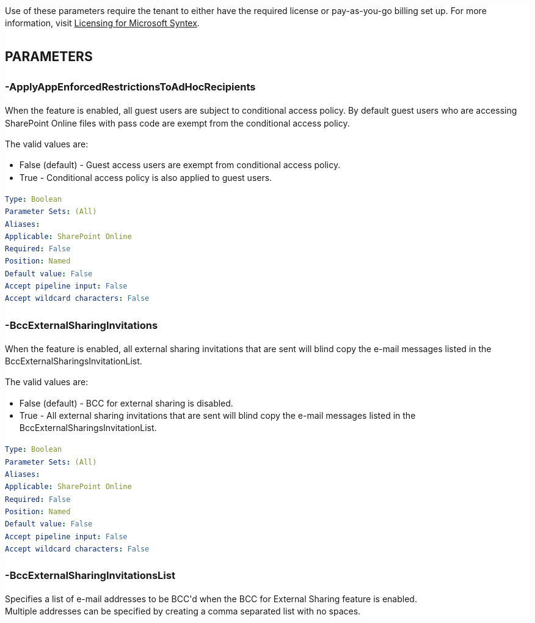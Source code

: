 Use of these parameters require the tenant to either have the required license or pay-as-you-go billing set up. For more information, visit [Licensing for Microsoft Syntex](/microsoft-365/syntex/syntex-licensing).

## PARAMETERS

### -ApplyAppEnforcedRestrictionsToAdHocRecipients

When the feature is enabled, all guest users are subject to conditional access policy. By default guest users who are accessing SharePoint Online files with pass code are exempt from the conditional access policy.

The valid values are:  

- False (default) - Guest access users are exempt from conditional access policy.  
- True - Conditional access policy is also applied to guest users.

```yaml
Type: Boolean
Parameter Sets: (All)
Aliases:
Applicable: SharePoint Online
Required: False
Position: Named
Default value: False
Accept pipeline input: False
Accept wildcard characters: False
```

### -BccExternalSharingInvitations

When the feature is enabled, all external sharing invitations that are sent will blind copy the e-mail messages listed in the BccExternalSharingsInvitationList.

The valid values are:  

- False (default) - BCC for external sharing is disabled.  
- True - All external sharing invitations that are sent will blind copy the e-mail messages listed in the BccExternalSharingsInvitationList.

```yaml
Type: Boolean
Parameter Sets: (All)
Aliases:
Applicable: SharePoint Online
Required: False
Position: Named
Default value: False
Accept pipeline input: False
Accept wildcard characters: False
```

### -BccExternalSharingInvitationsList

Specifies a list of e-mail addresses to be BCC'd when the BCC for External Sharing feature is enabled.  
Multiple addresses can be specified by creating a comma separated list with no spaces.
